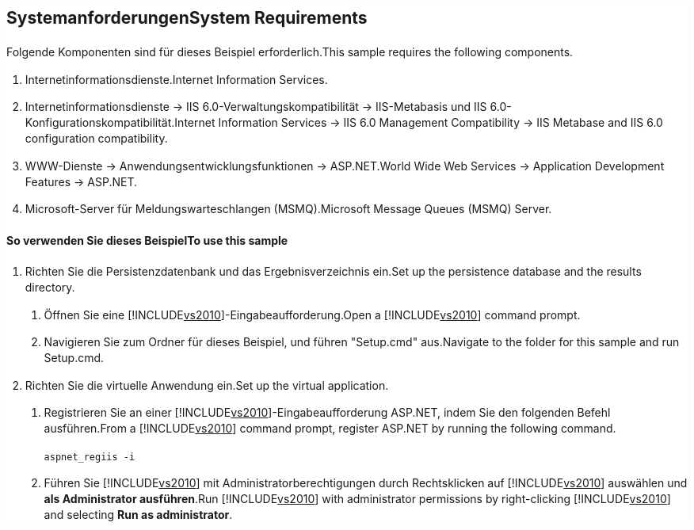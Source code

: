 ## <a name="system-requirements"></a><span data-ttu-id="67c9a-130">Systemanforderungen</span><span class="sxs-lookup"><span data-stu-id="67c9a-130">System Requirements</span></span>  
 <span data-ttu-id="67c9a-131">Folgende Komponenten sind für dieses Beispiel erforderlich.</span><span class="sxs-lookup"><span data-stu-id="67c9a-131">This sample requires the following components.</span></span>  
  
1.  <span data-ttu-id="67c9a-132">Internetinformationsdienste.</span><span class="sxs-lookup"><span data-stu-id="67c9a-132">Internet Information Services.</span></span>  
  
2.  <span data-ttu-id="67c9a-133">Internetinformationsdienste -> IIS 6.0-Verwaltungskompatibilität -> IIS-Metabasis und IIS 6.0-Konfigurationskompatibilität.</span><span class="sxs-lookup"><span data-stu-id="67c9a-133">Internet Information Services -> IIS 6.0 Management Compatibility -> IIS Metabase and IIS 6.0 configuration compatibility.</span></span>  
  
3.  <span data-ttu-id="67c9a-134">WWW-Dienste -> Anwendungsentwicklungsfunktionen -> ASP.NET.</span><span class="sxs-lookup"><span data-stu-id="67c9a-134">World Wide Web Services -> Application Development Features -> ASP.NET.</span></span>  
  
4.  <span data-ttu-id="67c9a-135">Microsoft-Server für Meldungswarteschlangen (MSMQ).</span><span class="sxs-lookup"><span data-stu-id="67c9a-135">Microsoft Message Queues (MSMQ) Server.</span></span>  
  
#### <a name="to-use-this-sample"></a><span data-ttu-id="67c9a-136">So verwenden Sie dieses Beispiel</span><span class="sxs-lookup"><span data-stu-id="67c9a-136">To use this sample</span></span>  
  
1.  <span data-ttu-id="67c9a-137">Richten Sie die Persistenzdatenbank und das Ergebnisverzeichnis ein.</span><span class="sxs-lookup"><span data-stu-id="67c9a-137">Set up the persistence database and the results directory.</span></span>  
  
    1.  <span data-ttu-id="67c9a-138">Öffnen Sie eine [!INCLUDE[vs2010](../../../../includes/vs2010-md.md)]-Eingabeaufforderung.</span><span class="sxs-lookup"><span data-stu-id="67c9a-138">Open a [!INCLUDE[vs2010](../../../../includes/vs2010-md.md)] command prompt.</span></span>  
  
    2.  <span data-ttu-id="67c9a-139">Navigieren Sie zum Ordner für dieses Beispiel, und führen "Setup.cmd" aus.</span><span class="sxs-lookup"><span data-stu-id="67c9a-139">Navigate to the folder for this sample and run Setup.cmd.</span></span>  
  
2.  <span data-ttu-id="67c9a-140">Richten Sie die virtuelle Anwendung ein.</span><span class="sxs-lookup"><span data-stu-id="67c9a-140">Set up the virtual application.</span></span>  
  
    1.  <span data-ttu-id="67c9a-141">Registrieren Sie an einer [!INCLUDE[vs2010](../../../../includes/vs2010-md.md)]-Eingabeaufforderung ASP.NET, indem Sie den folgenden Befehl ausführen.</span><span class="sxs-lookup"><span data-stu-id="67c9a-141">From a [!INCLUDE[vs2010](../../../../includes/vs2010-md.md)] command prompt, register ASP.NET by running the following command.</span></span>  
  
        ```  
        aspnet_regiis -i  
        ```  
  
    2.  <span data-ttu-id="67c9a-142">Führen Sie [!INCLUDE[vs2010](../../../../includes/vs2010-md.md)] mit Administratorberechtigungen durch Rechtsklicken auf [!INCLUDE[vs2010](../../../../includes/vs2010-md.md)] auswählen und **als Administrator ausführen**.</span><span class="sxs-lookup"><span data-stu-id="67c9a-142">Run [!INCLUDE[vs2010](../../../../includes/vs2010-md.md)] with administrator permissions by right-clicking [!INCLUDE[vs2010](../../../../includes/vs2010-md.md)] and selecting **Run as administrator**.</span></span>  
  